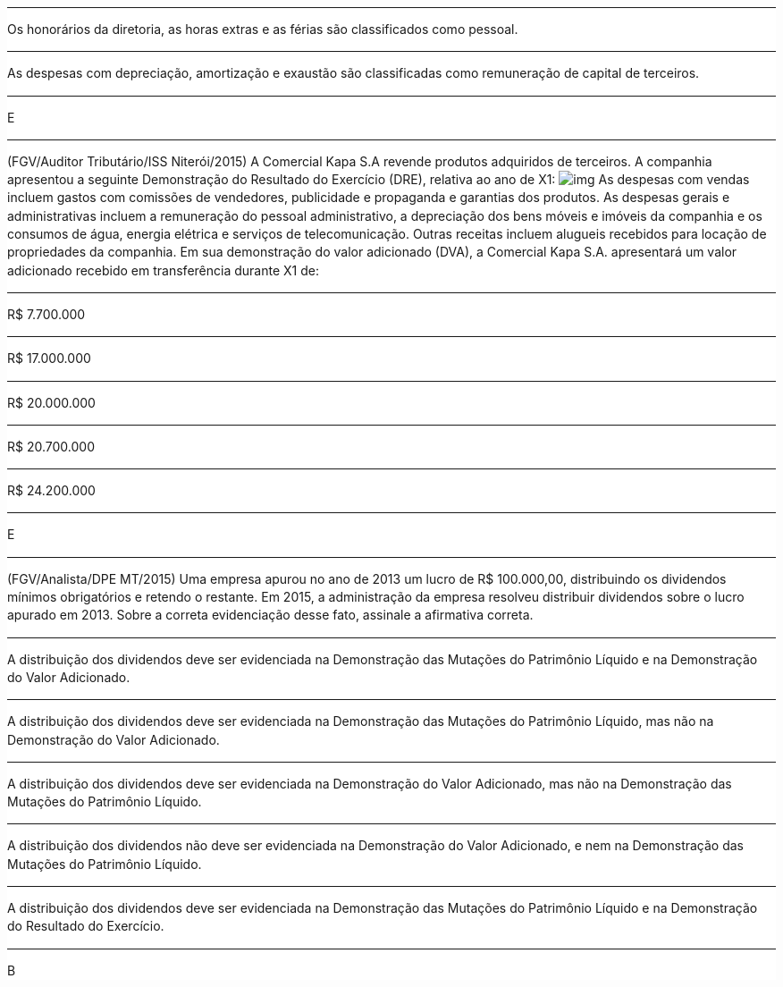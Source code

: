 ***
Os honorários da diretoria, as horas extras e as férias são classificados como pessoal.
***
As despesas com depreciação, amortização e exaustão são classificadas como remuneração de capital de terceiros.
***
E
****
(FGV/Auditor Tributário/ISS Niterói/2015) A Comercial Kapa S.A revende produtos adquiridos de terceiros. A companhia apresentou a seguinte Demonstração do Resultado do Exercício (DRE), relativa ao ano de X1:
![img](https://s3.amazonaws.com/qcon-assets-production/images/provas/46228/7d7b881b54e160ad5329.png)
As despesas com vendas incluem gastos com comissões de vendedores, publicidade e propaganda e garantias dos produtos.
As despesas gerais e administrativas incluem a remuneração do pessoal administrativo, a depreciação dos bens móveis e imóveis da companhia e os consumos de água, energia elétrica e serviços de telecomunicação.
Outras receitas incluem alugueis recebidos para locação de propriedades da companhia.
Em sua demonstração do valor adicionado (DVA), a Comercial Kapa S.A. apresentará um valor adicionado recebido em transferência durante X1 de:
***
R$ 7.700.000
***
R$ 17.000.000
***
R$ 20.000.000
***
R$ 20.700.000
***
R$ 24.200.000
***
E
****
(FGV/Analista/DPE MT/2015) Uma empresa apurou no ano de 2013 um lucro de R$ 100.000,00, distribuindo os dividendos mínimos obrigatórios e retendo o restante.
Em 2015, a administração da empresa resolveu distribuir dividendos sobre o lucro apurado em 2013.
Sobre a correta evidenciação desse fato, assinale a afirmativa correta.
***
A distribuição dos dividendos deve ser evidenciada na Demonstração das Mutações do Patrimônio Líquido e na Demonstração do Valor Adicionado.
***
A distribuição dos dividendos deve ser evidenciada na Demonstração das Mutações do Patrimônio Líquido, mas não na Demonstração do Valor Adicionado.
***
A distribuição dos dividendos deve ser evidenciada na Demonstração do Valor Adicionado, mas não na Demonstração das Mutações do Patrimônio Líquido.
***
A distribuição dos dividendos não deve ser evidenciada na Demonstração do Valor Adicionado, e nem na Demonstração das Mutações do Patrimônio Líquido.
***
A distribuição dos dividendos deve ser evidenciada na Demonstração das Mutações do Patrimônio Líquido e na Demonstração do Resultado do Exercício.
***
B